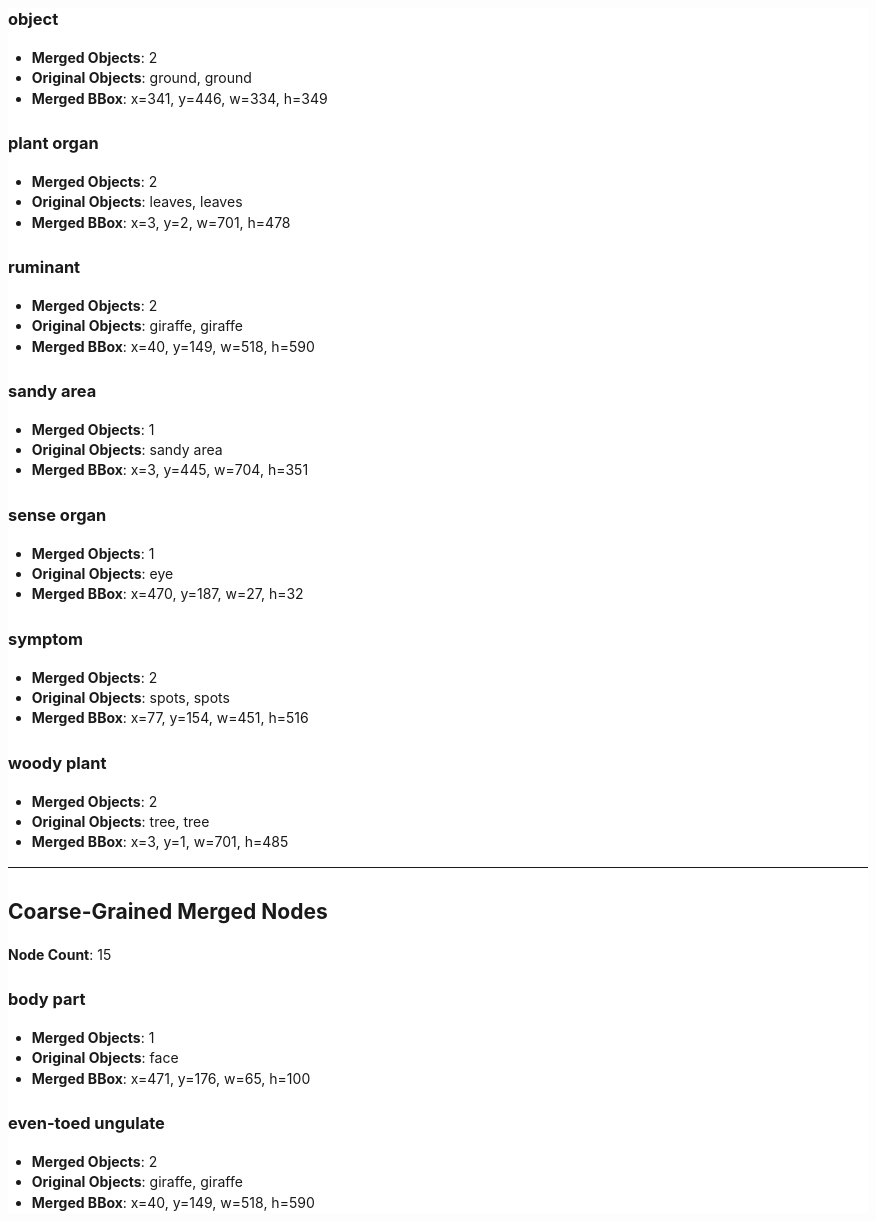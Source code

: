 ### object
- **Merged Objects**: 2
- **Original Objects**: ground, ground
- **Merged BBox**: x=341, y=446, w=334, h=349

### plant organ
- **Merged Objects**: 2
- **Original Objects**: leaves, leaves
- **Merged BBox**: x=3, y=2, w=701, h=478

### ruminant
- **Merged Objects**: 2
- **Original Objects**: giraffe, giraffe
- **Merged BBox**: x=40, y=149, w=518, h=590

### sandy area
- **Merged Objects**: 1
- **Original Objects**: sandy area
- **Merged BBox**: x=3, y=445, w=704, h=351

### sense organ
- **Merged Objects**: 1
- **Original Objects**: eye
- **Merged BBox**: x=470, y=187, w=27, h=32

### symptom
- **Merged Objects**: 2
- **Original Objects**: spots, spots
- **Merged BBox**: x=77, y=154, w=451, h=516

### woody plant
- **Merged Objects**: 2
- **Original Objects**: tree, tree
- **Merged BBox**: x=3, y=1, w=701, h=485

---

## Coarse-Grained Merged Nodes

**Node Count**: 15

### body part
- **Merged Objects**: 1
- **Original Objects**: face
- **Merged BBox**: x=471, y=176, w=65, h=100

### even-toed ungulate
- **Merged Objects**: 2
- **Original Objects**: giraffe, giraffe
- **Merged BBox**: x=40, y=149, w=518, h=590
